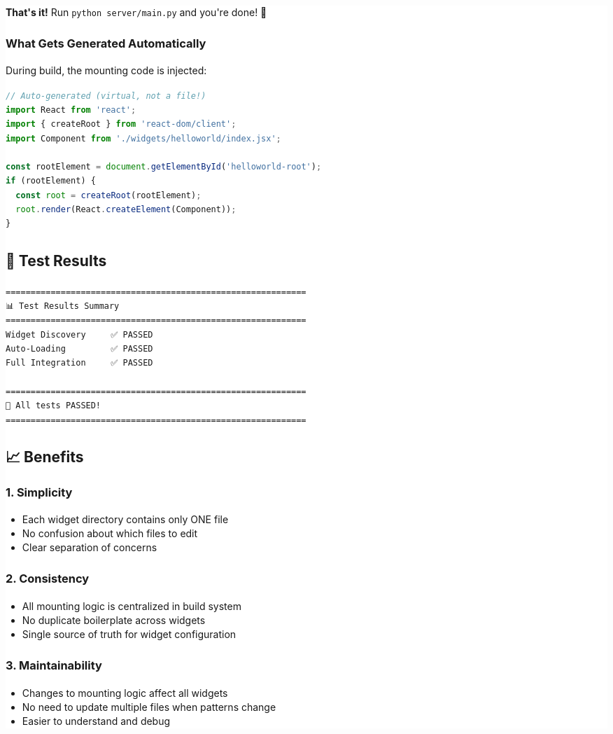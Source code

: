 **That's it!** Run `python server/main.py` and you're done! 🚀

### What Gets Generated Automatically

During build, the mounting code is injected:

```javascript
// Auto-generated (virtual, not a file!)
import React from 'react';
import { createRoot } from 'react-dom/client';
import Component from './widgets/helloworld/index.jsx';

const rootElement = document.getElementById('helloworld-root');
if (rootElement) {
  const root = createRoot(rootElement);
  root.render(React.createElement(Component));
}
```

## 🧪 Test Results

```
============================================================
📊 Test Results Summary
============================================================
Widget Discovery     ✅ PASSED
Auto-Loading         ✅ PASSED
Full Integration     ✅ PASSED

============================================================
🎉 All tests PASSED!
============================================================
```

## 📈 Benefits

### 1. **Simplicity**
- Each widget directory contains only ONE file
- No confusion about which files to edit
- Clear separation of concerns

### 2. **Consistency**
- All mounting logic is centralized in build system
- No duplicate boilerplate across widgets
- Single source of truth for widget configuration

### 3. **Maintainability**
- Changes to mounting logic affect all widgets
- No need to update multiple files when patterns change
- Easier to understand and debug
